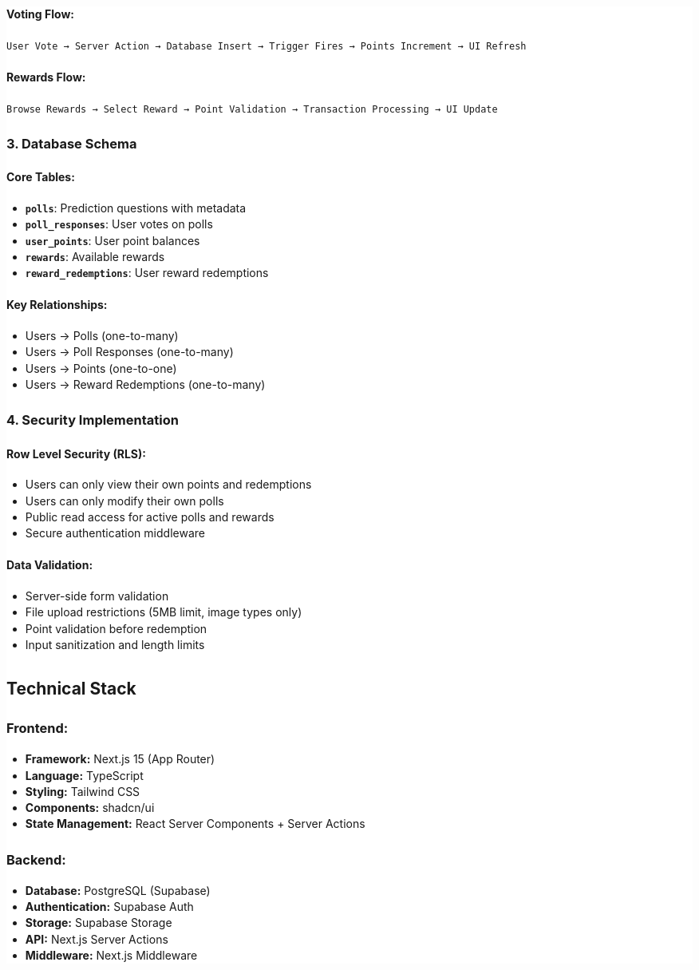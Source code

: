 #### Voting Flow:
```
User Vote → Server Action → Database Insert → Trigger Fires → Points Increment → UI Refresh
```

#### Rewards Flow:
```
Browse Rewards → Select Reward → Point Validation → Transaction Processing → UI Update
```

### 3. Database Schema

#### Core Tables:
- **`polls`**: Prediction questions with metadata
- **`poll_responses`**: User votes on polls
- **`user_points`**: User point balances
- **`rewards`**: Available rewards
- **`reward_redemptions`**: User reward redemptions

#### Key Relationships:
- Users → Polls (one-to-many)
- Users → Poll Responses (one-to-many)
- Users → Points (one-to-one)
- Users → Reward Redemptions (one-to-many)

### 4. Security Implementation

#### Row Level Security (RLS):
- Users can only view their own points and redemptions
- Users can only modify their own polls
- Public read access for active polls and rewards
- Secure authentication middleware

#### Data Validation:
- Server-side form validation
- File upload restrictions (5MB limit, image types only)
- Point validation before redemption
- Input sanitization and length limits

## Technical Stack

### Frontend:
- **Framework:** Next.js 15 (App Router)
- **Language:** TypeScript
- **Styling:** Tailwind CSS
- **Components:** shadcn/ui
- **State Management:** React Server Components + Server Actions

### Backend:
- **Database:** PostgreSQL (Supabase)
- **Authentication:** Supabase Auth
- **Storage:** Supabase Storage
- **API:** Next.js Server Actions
- **Middleware:** Next.js Middleware
